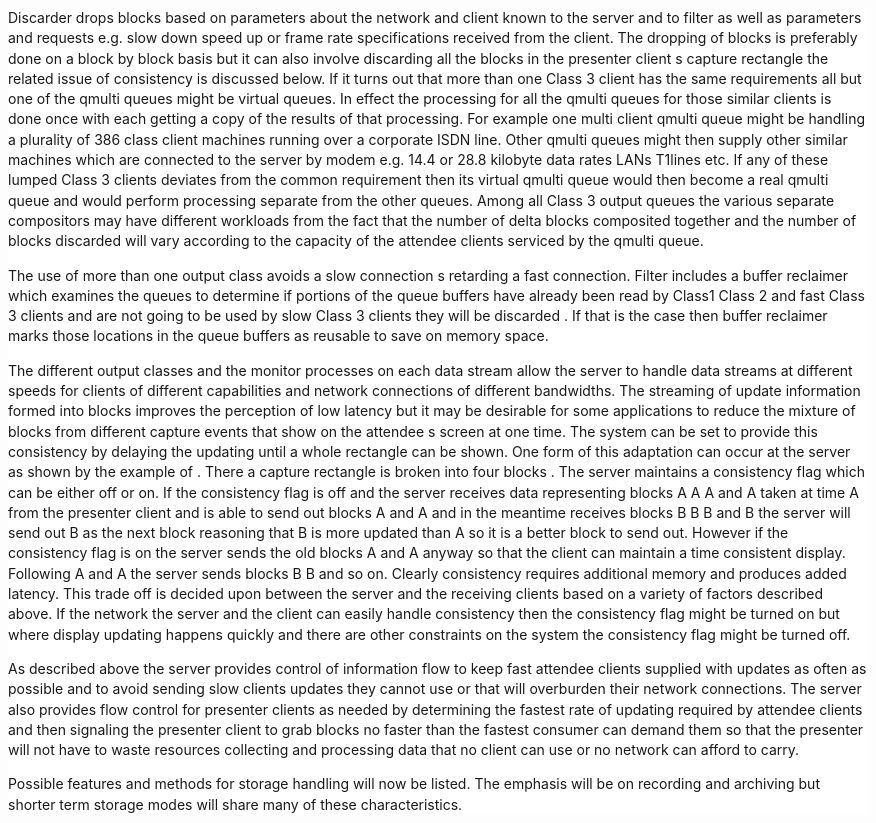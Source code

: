 Discarder drops blocks based on parameters about the network and client known to the server and to filter as well as parameters and requests e.g. slow down speed up or frame rate specifications received from the client. The dropping of blocks is preferably done on a block by block basis but it can also involve discarding all the blocks in the presenter client s capture rectangle the related issue of consistency is discussed below. If it turns out that more than one Class 3 client has the same requirements all but one of the qmulti queues might be virtual queues. In effect the processing for all the qmulti queues for those similar clients is done once with each getting a copy of the results of that processing. For example one multi client qmulti queue might be handling a plurality of 386 class client machines running over a corporate ISDN line. Other qmulti queues might then supply other similar machines which are connected to the server by modem e.g. 14.4 or 28.8 kilobyte data rates LANs T1lines etc. If any of these lumped Class 3 clients deviates from the common requirement then its virtual qmulti queue would then become a real qmulti queue and would perform processing separate from the other queues. Among all Class 3 output queues the various separate compositors may have different workloads from the fact that the number of delta blocks composited together and the number of blocks discarded will vary according to the capacity of the attendee clients serviced by the qmulti queue.

The use of more than one output class avoids a slow connection s retarding a fast connection. Filter includes a buffer reclaimer which examines the queues to determine if portions of the queue buffers have already been read by Class1 Class 2 and fast Class 3 clients and are not going to be used by slow Class 3 clients they will be discarded . If that is the case then buffer reclaimer marks those locations in the queue buffers as reusable to save on memory space.

The different output classes and the monitor processes on each data stream allow the server to handle data streams at different speeds for clients of different capabilities and network connections of different bandwidths. The streaming of update information formed into blocks improves the perception of low latency but it may be desirable for some applications to reduce the mixture of blocks from different capture events that show on the attendee s screen at one time. The system can be set to provide this consistency by delaying the updating until a whole rectangle can be shown. One form of this adaptation can occur at the server as shown by the example of . There a capture rectangle is broken into four blocks . The server maintains a consistency flag which can be either off or on. If the consistency flag is off and the server receives data representing blocks A A A and A taken at time A from the presenter client and is able to send out blocks A and A and in the meantime receives blocks B B B and B the server will send out B as the next block reasoning that B is more updated than A so it is a better block to send out. However if the consistency flag is on the server sends the old blocks A and A anyway so that the client can maintain a time consistent display. Following A and A the server sends blocks B B and so on. Clearly consistency requires additional memory and produces added latency. This trade off is decided upon between the server and the receiving clients based on a variety of factors described above. If the network the server and the client can easily handle consistency then the consistency flag might be turned on but where display updating happens quickly and there are other constraints on the system the consistency flag might be turned off.

As described above the server provides control of information flow to keep fast attendee clients supplied with updates as often as possible and to avoid sending slow clients updates they cannot use or that will overburden their network connections. The server also provides flow control for presenter clients as needed by determining the fastest rate of updating required by attendee clients and then signaling the presenter client to grab blocks no faster than the fastest consumer can demand them so that the presenter will not have to waste resources collecting and processing data that no client can use or no network can afford to carry.

Possible features and methods for storage handling will now be listed. The emphasis will be on recording and archiving but shorter term storage modes will share many of these characteristics.
